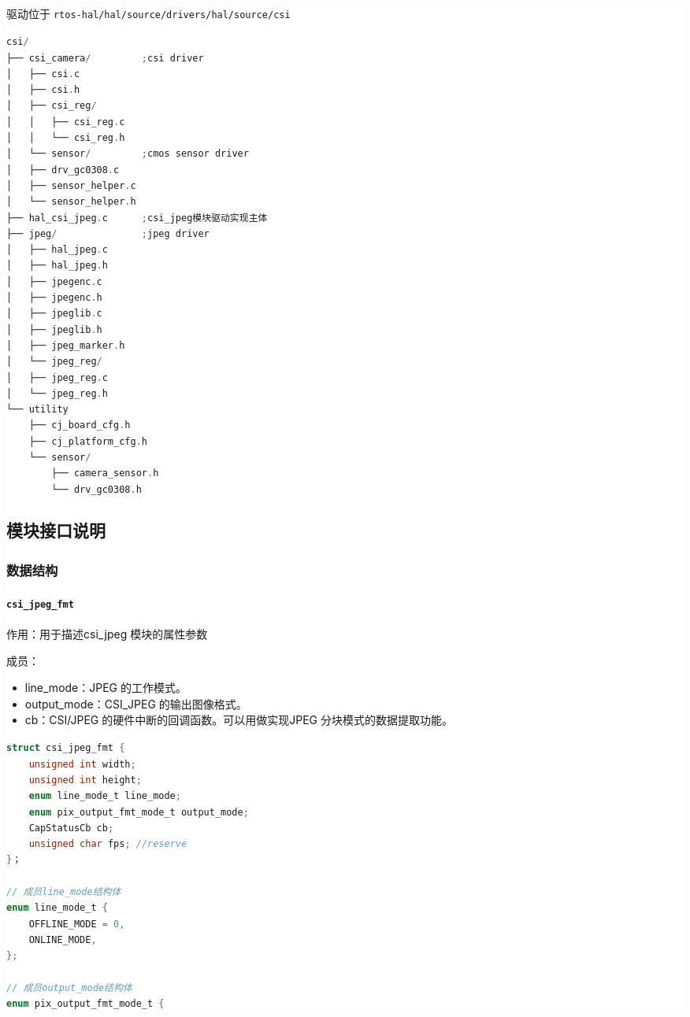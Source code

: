 驱动位于 `rtos-hal/hal/source/drivers/hal/source/csi`

```c
csi/
├── csi_camera/         ;csi driver
│   ├── csi.c
│   ├── csi.h
│   ├── csi_reg/
│   │   ├── csi_reg.c
│   │   └── csi_reg.h
│   └── sensor/         ;cmos sensor driver
│   ├── drv_gc0308.c
│   ├── sensor_helper.c
│   └── sensor_helper.h
├── hal_csi_jpeg.c      ;csi_jpeg模块驱动实现主体
├── jpeg/               ;jpeg driver
│   ├── hal_jpeg.c
│   ├── hal_jpeg.h
│   ├── jpegenc.c
│   ├── jpegenc.h
│   ├── jpeglib.c
│   ├── jpeglib.h
│   ├── jpeg_marker.h
│   └── jpeg_reg/
│   ├── jpeg_reg.c
│   └── jpeg_reg.h
└── utility
    ├── cj_board_cfg.h
    ├── cj_platform_cfg.h
    └── sensor/
        ├── camera_sensor.h
        └── drv_gc0308.h
```
## 模块接口说明

### 数据结构

#### `csi_jpeg_fmt`

作用：用于描述csi_jpeg 模块的属性参数

成员：

- line_mode：JPEG 的工作模式。
- output_mode：CSI_JPEG 的输出图像格式。
- cb：CSI/JPEG 的硬件中断的回调函数。可以用做实现JPEG 分块模式的数据提取功能。

```c
struct csi_jpeg_fmt {
    unsigned int width;
    unsigned int height;
    enum line_mode_t line_mode;
    enum pix_output_fmt_mode_t output_mode;
    CapStatusCb cb;
    unsigned char fps; //reserve
}；

// 成员line_mode结构体
enum line_mode_t {
    OFFLINE_MODE = 0,
    ONLINE_MODE,
};

// 成员output_mode结构体
enum pix_output_fmt_mode_t {
```